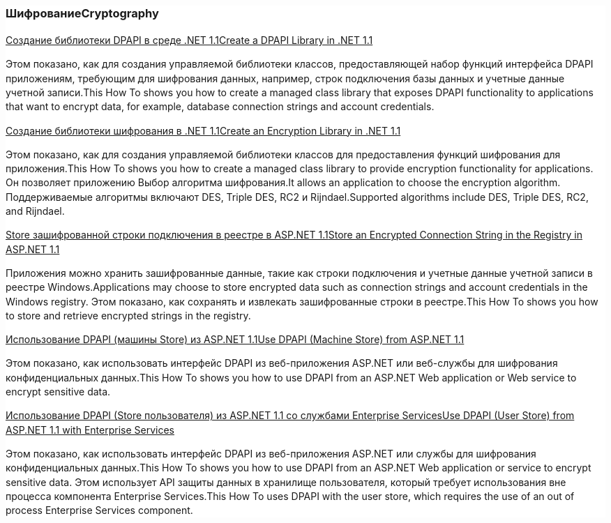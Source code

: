 ### <a name="cryptography"></a><span data-ttu-id="f0fe9-241">Шифрование</span><span class="sxs-lookup"><span data-stu-id="f0fe9-241">Cryptography</span></span>

[<span data-ttu-id="f0fe9-242">Создание библиотеки DPAPI в среде .NET 1.1</span><span class="sxs-lookup"><span data-stu-id="f0fe9-242">Create a DPAPI Library in .NET 1.1</span></span>](https://msdn.microsoft.com/library/aa302402.aspx)

<span data-ttu-id="f0fe9-243">Этом показано, как для создания управляемой библиотеки классов, предоставляющей набор функций интерфейса DPAPI приложениям, требующим для шифрования данных, например, строк подключения базы данных и учетные данные учетной записи.</span><span class="sxs-lookup"><span data-stu-id="f0fe9-243">This How To shows you how to create a managed class library that exposes DPAPI functionality to applications that want to encrypt data, for example, database connection strings and account credentials.</span></span>

[<span data-ttu-id="f0fe9-244">Создание библиотеки шифрования в .NET 1.1</span><span class="sxs-lookup"><span data-stu-id="f0fe9-244">Create an Encryption Library in .NET 1.1</span></span>](https://msdn.microsoft.com/library/aa302405.aspx)

<span data-ttu-id="f0fe9-245">Этом показано, как для создания управляемой библиотеки классов для предоставления функций шифрования для приложения.</span><span class="sxs-lookup"><span data-stu-id="f0fe9-245">This How To shows you how to create a managed class library to provide encryption functionality for applications.</span></span> <span data-ttu-id="f0fe9-246">Он позволяет приложению Выбор алгоритма шифрования.</span><span class="sxs-lookup"><span data-stu-id="f0fe9-246">It allows an application to choose the encryption algorithm.</span></span> <span data-ttu-id="f0fe9-247">Поддерживаемые алгоритмы включают DES, Triple DES, RC2 и Rijndael.</span><span class="sxs-lookup"><span data-stu-id="f0fe9-247">Supported algorithms include DES, Triple DES, RC2, and Rijndael.</span></span>

[<span data-ttu-id="f0fe9-248">Store зашифрованной строки подключения в реестре в ASP.NET 1.1</span><span class="sxs-lookup"><span data-stu-id="f0fe9-248">Store an Encrypted Connection String in the Registry in ASP.NET 1.1</span></span>](https://msdn.microsoft.com/library/aa302406.aspx)

<span data-ttu-id="f0fe9-249">Приложения можно хранить зашифрованные данные, такие как строки подключения и учетные данные учетной записи в реестре Windows.</span><span class="sxs-lookup"><span data-stu-id="f0fe9-249">Applications may choose to store encrypted data such as connection strings and account credentials in the Windows registry.</span></span> <span data-ttu-id="f0fe9-250">Этом показано, как сохранять и извлекать зашифрованные строки в реестре.</span><span class="sxs-lookup"><span data-stu-id="f0fe9-250">This How To shows you how to store and retrieve encrypted strings in the registry.</span></span>

[<span data-ttu-id="f0fe9-251">Использование DPAPI (машины Store) из ASP.NET 1.1</span><span class="sxs-lookup"><span data-stu-id="f0fe9-251">Use DPAPI (Machine Store) from ASP.NET 1.1</span></span>](https://msdn.microsoft.com/library/aa302403.aspx)

<span data-ttu-id="f0fe9-252">Этом показано, как использовать интерфейс DPAPI из веб-приложения ASP.NET или веб-службы для шифрования конфиденциальных данных.</span><span class="sxs-lookup"><span data-stu-id="f0fe9-252">This How To shows you how to use DPAPI from an ASP.NET Web application or Web service to encrypt sensitive data.</span></span>

[<span data-ttu-id="f0fe9-253">Использование DPAPI (Store пользователя) из ASP.NET 1.1 со службами Enterprise Services</span><span class="sxs-lookup"><span data-stu-id="f0fe9-253">Use DPAPI (User Store) from ASP.NET 1.1 with Enterprise Services</span></span>](https://msdn.microsoft.com/library/aa302404.aspx)

<span data-ttu-id="f0fe9-254">Этом показано, как использовать интерфейс DPAPI из веб-приложения ASP.NET или службы для шифрования конфиденциальных данных.</span><span class="sxs-lookup"><span data-stu-id="f0fe9-254">This How To shows you how to use DPAPI from an ASP.NET Web application or service to encrypt sensitive data.</span></span> <span data-ttu-id="f0fe9-255">Этом использует API защиты данных в хранилище пользователя, который требует использования вне процесса компонента Enterprise Services.</span><span class="sxs-lookup"><span data-stu-id="f0fe9-255">This How To uses DPAPI with the user store, which requires the use of an out of process Enterprise Services component.</span></span>
